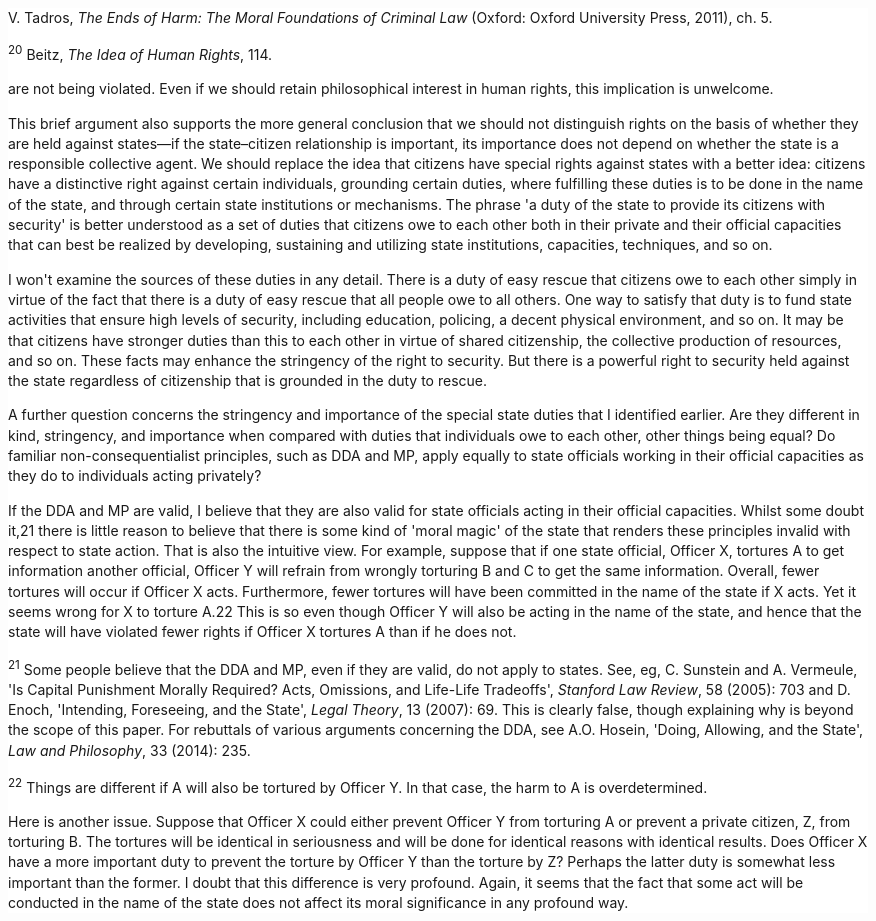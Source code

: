 V. Tadros, *The Ends of Harm: The Moral Foundations of Criminal Law* (Oxford: Oxford University Press, 2011), ch. 5.

<sup>20</sup> Beitz, *The Idea of Human Rights*, 114.

are not being violated. Even if we should retain philosophical interest in human rights, this implication is unwelcome.

This brief argument also supports the more general conclusion that we should not distinguish rights on the basis of whether they are held against states—if the state–citizen relationship is important, its importance does not depend on whether the state is a responsible collective agent. We should replace the idea that citizens have special rights against states with a better idea: citizens have a distinctive right against certain individuals, grounding certain duties, where fulfilling these duties is to be done in the name of the state, and through certain state institutions or mechanisms. The phrase 'a duty of the state to provide its citizens with security' is better understood as a set of duties that citizens owe to each other both in their private and their official capacities that can best be realized by developing, sustaining and utilizing state institutions, capacities, techniques, and so on.

I won't examine the sources of these duties in any detail. There is a duty of easy rescue that citizens owe to each other simply in virtue of the fact that there is a duty of easy rescue that all people owe to all others. One way to satisfy that duty is to fund state activities that ensure high levels of security, including education, policing, a decent physical environment, and so on. It may be that citizens have stronger duties than this to each other in virtue of shared citizenship, the collective production of resources, and so on. These facts may enhance the stringency of the right to security. But there is a powerful right to security held against the state regardless of citizenship that is grounded in the duty to rescue.

A further question concerns the stringency and importance of the special state duties that I identified earlier. Are they different in kind, stringency, and importance when compared with duties that individuals owe to each other, other things being equal? Do familiar non-consequentialist principles, such as DDA and MP, apply equally to state officials working in their official capacities as they do to individuals acting privately?

If the DDA and MP are valid, I believe that they are also valid for state officials acting in their official capacities. Whilst some doubt it,21 there is little reason to believe that there is some kind of 'moral magic' of the state that renders these principles invalid with respect to state action. That is also the intuitive view. For example, suppose that if one state official, Officer X, tortures A to get information another official, Officer Y will refrain from wrongly torturing B and C to get the same information. Overall, fewer tortures will occur if Officer X acts. Furthermore, fewer tortures will have been committed in the name of the state if X acts. Yet it seems wrong for X to torture A.22 This is so even though Officer Y will also be acting in the name of the state, and hence that the state will have violated fewer rights if Officer X tortures A than if he does not.

<sup>21</sup> Some people believe that the DDA and MP, even if they are valid, do not apply to states. See, eg, C. Sunstein and A. Vermeule, 'Is Capital Punishment Morally Required? Acts, Omissions, and Life-Life Tradeoffs', *Stanford Law Review*, 58 (2005): 703 and D. Enoch, 'Intending, Foreseeing, and the State', *Legal Theory*, 13 (2007): 69. This is clearly false, though explaining why is beyond the scope of this paper. For rebuttals of various arguments concerning the DDA, see A.O. Hosein, 'Doing, Allowing, and the State', *Law and Philosophy*, 33 (2014): 235.

<sup>22</sup> Things are different if A will also be tortured by Officer Y. In that case, the harm to A is overdetermined.

Here is another issue. Suppose that Officer X could either prevent Officer Y from torturing A or prevent a private citizen, Z, from torturing B. The tortures will be identical in seriousness and will be done for identical reasons with identical results. Does Officer X have a more important duty to prevent the torture by Officer Y than the torture by Z? Perhaps the latter duty is somewhat less important than the former. I doubt that this difference is very profound. Again, it seems that the fact that some act will be conducted in the name of the state does not affect its moral significance in any profound way.
